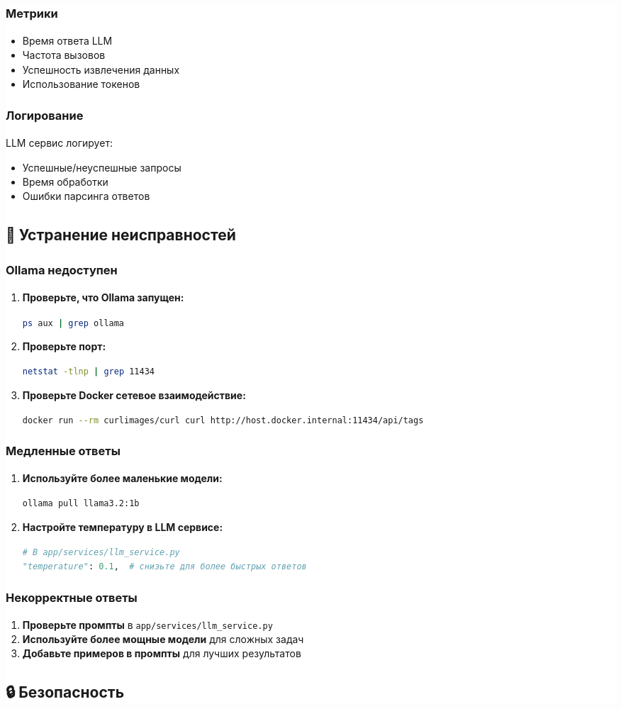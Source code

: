 ### Метрики

- Время ответа LLM
- Частота вызовов
- Успешность извлечения данных
- Использование токенов

### Логирование

LLM сервис логирует:
- Успешные/неуспешные запросы
- Время обработки
- Ошибки парсинга ответов

## 🚨 Устранение неисправностей

### Ollama недоступен

1. **Проверьте, что Ollama запущен:**
   ```bash
   ps aux | grep ollama
   ```

2. **Проверьте порт:**
   ```bash
   netstat -tlnp | grep 11434
   ```

3. **Проверьте Docker сетевое взаимодействие:**
   ```bash
   docker run --rm curlimages/curl curl http://host.docker.internal:11434/api/tags
   ```

### Медленные ответы

1. **Используйте более маленькие модели:**
   ```bash
   ollama pull llama3.2:1b
   ```

2. **Настройте температуру в LLM сервисе:**
   ```python
   # В app/services/llm_service.py
   "temperature": 0.1,  # снизьте для более быстрых ответов
   ```

### Некорректные ответы

1. **Проверьте промпты** в `app/services/llm_service.py`
2. **Используйте более мощные модели** для сложных задач
3. **Добавьте примеров в промпты** для лучших результатов

## 🔒 Безопасность
